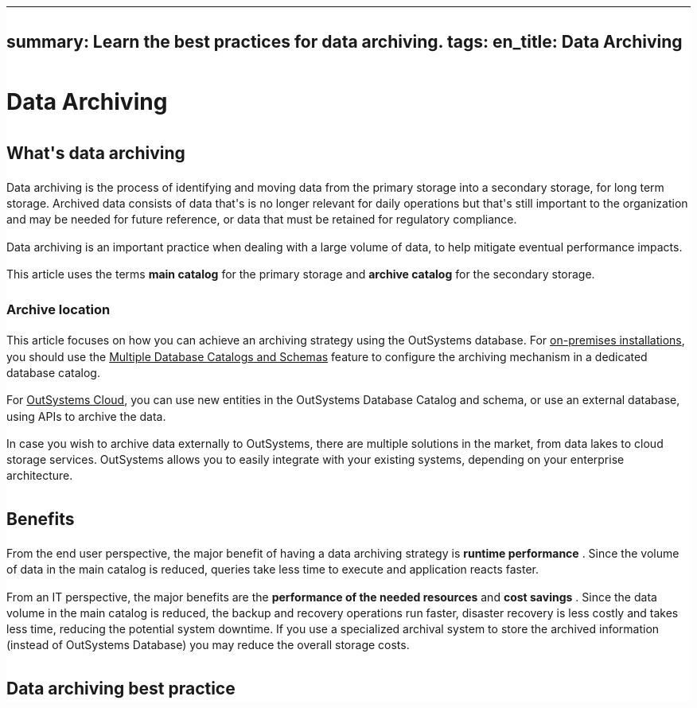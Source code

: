 *** ** * ** ***

summary: Learn the best practices for data archiving.
tags:
en\_title: Data Archiving
--------------------------------------------------------------------------------------

Data Archiving
==============

What's data archiving
---------------------

Data archiving is the process of identifying and moving data from the primary storage into a secondary storage, for long term storage. Archived data consists of data that's is no longer relevant for daily operations but that's still important to the organization and may be needed for future reference, or data that must be retained for regulatory compliance.

Data archiving is an important practice when dealing with a large volume of data, to help mitigate eventual performance impacts.

This article uses the terms **main catalog** for the primary storage and **archive catalog** for the secondary storage.

### Archive location

This article focuses on how you can achieve an archiving strategy using the OutSystems database. For [on\-premises installations](https://success.outsystems.com/Documentation/11/Setting_Up_OutSystems/Possible_setups_for_an_OutSystems_infrastructure#On-premises_infrastructure), you should use the [Multiple Database Catalogs and Schemas](https://success.outsystems.com/Support/Enterprise_Customers/Maintenance_and_Operations/Multiple_Database_Catalogs_and_Schemas) feature to configure the archiving mechanism in a dedicated database catalog.

For [OutSystems Cloud](https://success.outsystems.com/Documentation/11/Setting_Up_OutSystems/Possible_setups_for_an_OutSystems_infrastructure#Cloud_infrastructure), you can use new entities in the OutSystems Database Catalog and schema, or use an external database, using APIs to archive the data.

In case you wish to archive data externally to OutSystems, there are multiple solutions in the market, from data lakes to cloud storage services. OutSystems allows you to easily integrate with your existing systems, depending on your enterprise architecture.

Benefits
--------

From the end user perspective, the major benefit of having a data archiving strategy is **runtime performance** . Since the volume of data in the main catalog is reduced, queries take less time to execute and application reacts faster.

From an IT perspective, the major benefits are the **performance of the needed resources** and **cost savings** . Since the data volume in the main catalog is reduced, the backup and recovery operations run faster, disaster recovery is less costly and takes less time, reducing the potential system downtime. If you use a specialized archival system to store the archived information \(instead of OutSystems Database\) you may reduce the overall storage costs.

Data archiving best practice
----------------------------

